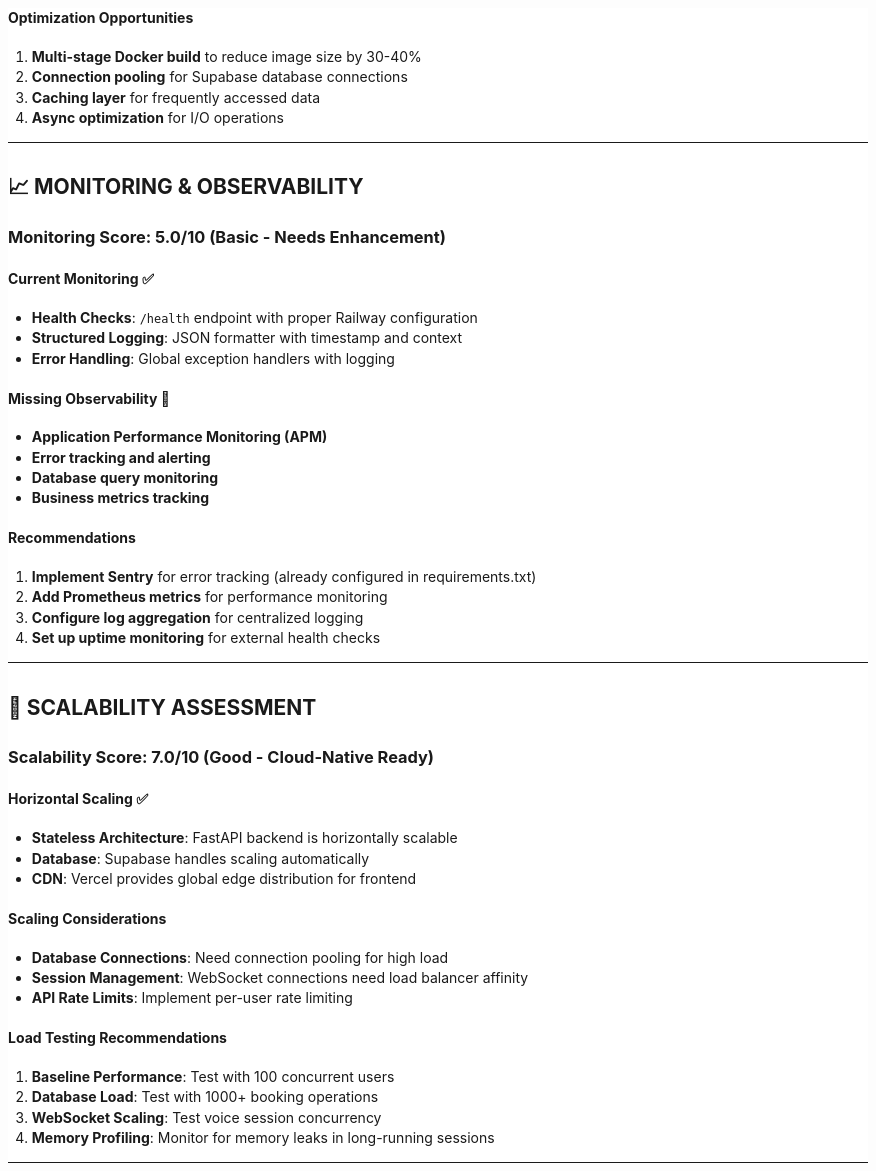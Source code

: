 #### Optimization Opportunities
1. **Multi-stage Docker build** to reduce image size by 30-40%
2. **Connection pooling** for Supabase database connections
3. **Caching layer** for frequently accessed data
4. **Async optimization** for I/O operations

---

## 📈 MONITORING & OBSERVABILITY

### Monitoring Score: 5.0/10 (Basic - Needs Enhancement)

#### Current Monitoring ✅
- **Health Checks**: `/health` endpoint with proper Railway configuration
- **Structured Logging**: JSON formatter with timestamp and context
- **Error Handling**: Global exception handlers with logging

#### Missing Observability 🔴
- **Application Performance Monitoring (APM)**
- **Error tracking and alerting**
- **Database query monitoring**
- **Business metrics tracking**

#### Recommendations
1. **Implement Sentry** for error tracking (already configured in requirements.txt)
2. **Add Prometheus metrics** for performance monitoring
3. **Configure log aggregation** for centralized logging
4. **Set up uptime monitoring** for external health checks

---

## 🔄 SCALABILITY ASSESSMENT

### Scalability Score: 7.0/10 (Good - Cloud-Native Ready)

#### Horizontal Scaling ✅
- **Stateless Architecture**: FastAPI backend is horizontally scalable
- **Database**: Supabase handles scaling automatically
- **CDN**: Vercel provides global edge distribution for frontend

#### Scaling Considerations
- **Database Connections**: Need connection pooling for high load
- **Session Management**: WebSocket connections need load balancer affinity
- **API Rate Limits**: Implement per-user rate limiting

#### Load Testing Recommendations
1. **Baseline Performance**: Test with 100 concurrent users
2. **Database Load**: Test with 1000+ booking operations
3. **WebSocket Scaling**: Test voice session concurrency
4. **Memory Profiling**: Monitor for memory leaks in long-running sessions

---